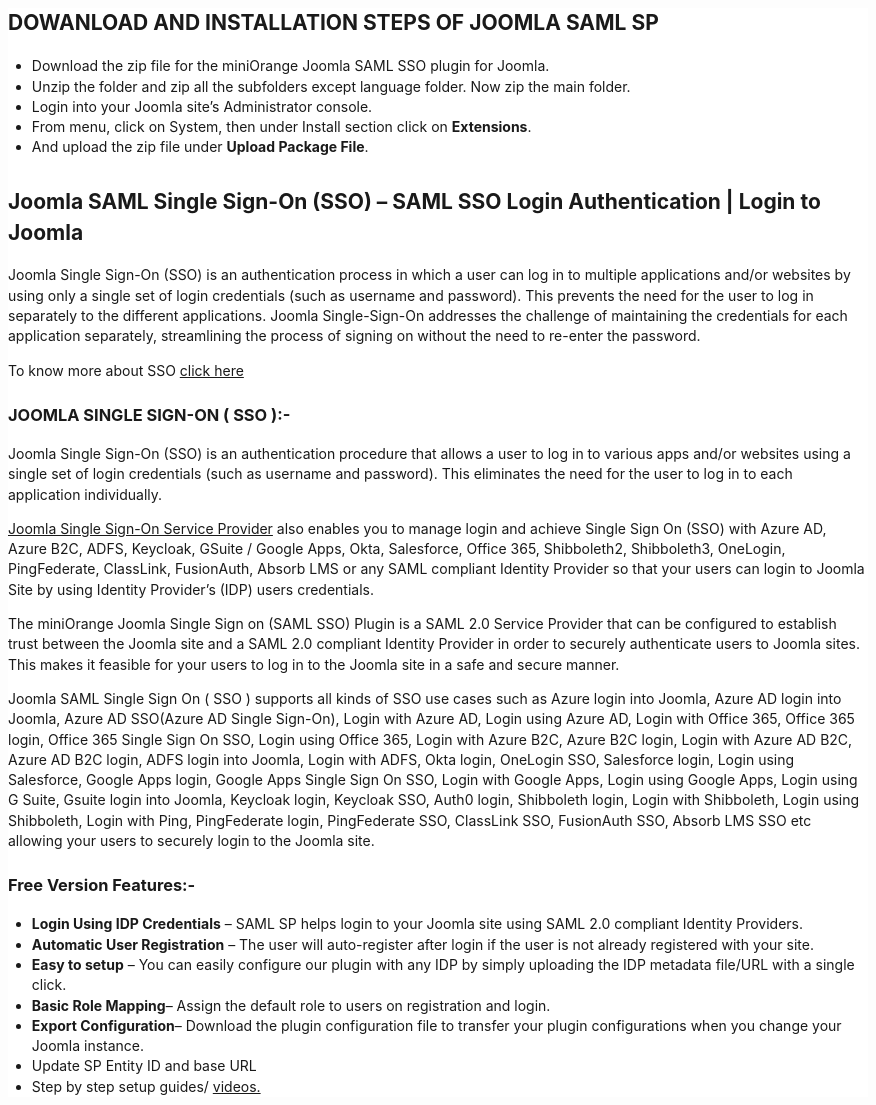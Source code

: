 ## DOWANLOAD AND INSTALLATION STEPS OF JOOMLA SAML SP
- Download the zip file for the miniOrange Joomla SAML SSO plugin for Joomla.
- Unzip the folder and zip all the subfolders except language folder. Now zip the main folder.
- Login into your Joomla site’s Administrator console.
- From menu, click on System, then under Install section click on **Extensions**.
- And upload the zip file under **Upload Package File**.

## Joomla SAML Single Sign-On (SSO) – SAML SSO Login Authentication | Login to Joomla

Joomla Single Sign-On (SSO) is an authentication process in which a user can log in to multiple applications and/or websites by using only a single set of login credentials (such as username and password). This prevents the need for the user to log in separately to the different applications. Joomla Single-Sign-On addresses the challenge of maintaining the credentials for each application separately, streamlining the process of signing on without the need to re-enter the password. 

To know more about SSO [click here](https://docs.joomla.org/SSO)


### JOOMLA SINGLE SIGN-ON ( SSO ):- 


Joomla Single Sign-On (SSO) is an authentication procedure that allows a user to log in to various apps and/or websites using a single set of login credentials (such as username and password). This eliminates the need for the user to log in to each application individually.

[Joomla Single Sign-On Service Provider](https://docs.joomla.org/SAML_Service_Provider_SSO_(SP)) also enables you to manage login and achieve Single Sign On (SSO) with Azure AD, Azure B2C, ADFS, Keycloak, GSuite / Google Apps, Okta, Salesforce, Office 365, Shibboleth2, Shibboleth3, OneLogin, PingFederate, ClassLink, FusionAuth, Absorb LMS or any SAML compliant Identity Provider so that your users can login to Joomla Site by using Identity Provider’s (IDP) users credentials.


The miniOrange Joomla Single Sign on (SAML SSO) Plugin is a SAML 2.0 Service Provider that can be configured to establish trust between the Joomla site and a SAML 2.0 compliant Identity Provider in order to securely authenticate users to Joomla sites. This makes it feasible for your users to log in to the Joomla site in a safe and secure manner.


Joomla SAML Single Sign On ( SSO ) supports all kinds of SSO use cases such as Azure login into Joomla, Azure AD login into Joomla, Azure AD SSO(Azure AD Single Sign-On), Login with Azure AD, Login using Azure AD, Login with Office 365, Office 365 login, Office 365 Single Sign On SSO, Login using Office 365, Login with Azure B2C, Azure B2C login, Login with Azure AD B2C, Azure AD B2C login, ADFS login into Joomla, Login with ADFS, Okta login, OneLogin SSO, Salesforce login, Login using Salesforce, Google Apps login, Google Apps Single Sign On SSO, Login with Google Apps, Login using Google Apps, Login using G Suite, Gsuite login into Joomla, Keycloak login, Keycloak SSO, Auth0 login, Shibboleth login, Login with Shibboleth, Login using Shibboleth, Login with Ping, PingFederate login, PingFederate SSO, ClassLink SSO, FusionAuth SSO, Absorb LMS SSO etc allowing your users to securely login to the Joomla site.

### **Free Version Features:-**

-  **Login Using IDP Credentials**  –  SAML SP helps login to your Joomla site using SAML 2.0 compliant Identity Providers.
-  **Automatic User Registration** –  The user will auto-register after login if the user is not already registered with your site.
-  **Easy to setup**   –  You can easily configure our plugin with any IDP by simply uploading the IDP metadata file/URL with a single click.
-  **Basic Role Mapping**– Assign the default role to users on registration and login.
-  **Export Configuration**– Download the plugin configuration file to transfer your plugin configurations when you change your Joomla instance.
-  Update SP Entity ID and base URL
- Step by step setup guides/ [videos.](https://www.youtube.com/playlist?list=PL2vweZ-PcNpdkpUxUzUCo66tZsEHJJDRl)
